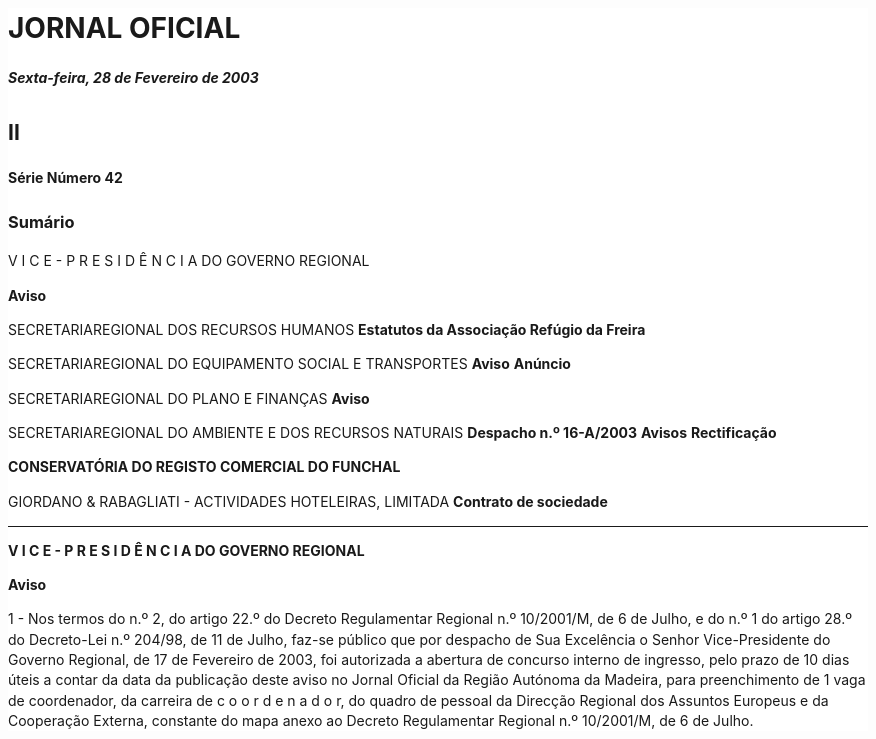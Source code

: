 # JORNAL OFICIAL

##### Sexta-feira, 28 de Fevereiro de 2003

## II

#### Série Número 42

### **Sumário**

V I C E - P R E S I D Ê N C I A DO GOVERNO REGIONAL

**Aviso**


SECRETARIAREGIONAL DOS RECURSOS HUMANOS
**Estatutos da Associação Refúgio da Freira**


SECRETARIAREGIONAL DO EQUIPAMENTO SOCIAL E TRANSPORTES
**Aviso**
**Anúncio**


SECRETARIAREGIONAL DO PLANO E FINANÇAS
**Aviso**


SECRETARIAREGIONAL DO AMBIENTE E DOS RECURSOS NATURAIS
**Despacho n.º 16-A/2003**
**Avisos**
**Rectificação**


**CONSERVATÓRIA DO REGISTO COMERCIAL DO FUNCHAL**


GIORDANO & RABAGLIATI - ACTIVIDADES HOTELEIRAS, LIMITADA
**Contrato de sociedade**




---

**V I C E - P R E S I D Ê N C I A DO GOVERNO REGIONAL**


**Aviso**


1 - Nos termos do n.º 2, do artigo 22.º do Decreto
Regulamentar Regional n.º 10/2001/M, de 6 de Julho, e
do n.º 1 do artigo 28.º do Decreto-Lei n.º 204/98, de 11
de Julho, faz-se público que por despacho de Sua Excelência o Senhor Vice-Presidente do Governo
Regional, de 17 de Fevereiro de 2003, foi autorizada a
abertura de concurso interno de ingresso, pelo prazo de
10 dias úteis a contar da data da publicação deste aviso
no Jornal Oficial da Região Autónoma da Madeira, para
preenchimento de 1 vaga de coordenador, da carreira de
c o o r d e n a d o r, do quadro de pessoal da Direcção
Regional dos Assuntos Europeus e da Cooperação
Externa, constante do mapa anexo ao Decreto Regulamentar Regional n.º 10/2001/M, de 6 de Julho.
